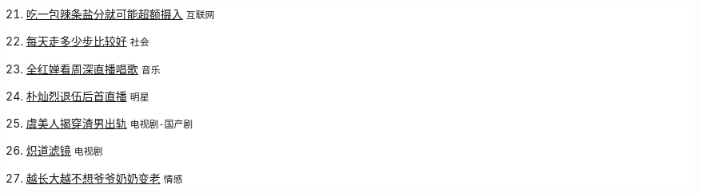 21. [吃一包辣条盐分就可能超额摄入](https://m.weibo.cn/search?containerid=100103type%3D1%26t%3D10%26q%3D%23%E5%90%83%E4%B8%80%E5%8C%85%E8%BE%A3%E6%9D%A1%E7%9B%90%E5%88%86%E5%B0%B1%E5%8F%AF%E8%83%BD%E8%B6%85%E9%A2%9D%E6%91%84%E5%85%A5%23&stream_entry_id=31&isnewpage=1&extparam=seat%3D1%26cate%3D0%26flag%3D0%26band_rank%3D19%26dgr%3D0%26lcate%3D5001%26pos%3D19%26q%3D%2523%25E5%2590%2583%25E4%25B8%2580%25E5%258C%2585%25E8%25BE%25A3%25E6%259D%25A1%25E7%259B%2590%25E5%2588%2586%25E5%25B0%25B1%25E5%258F%25AF%25E8%2583%25BD%25E8%25B6%2585%25E9%25A2%259D%25E6%2591%2584%25E5%2585%25A5%2523%26filter_type%3Drealtimehot%26c_type%3D31%26realpos%3D19%26display_time%3D1664462268%26pre_seqid%3D166446200061902132637&luicode=10000011&lfid=106003type%3D25%26t%3D3%26disable_hot%3D1%26filter_type%3Drealtimehot) `互联网` 

22. [每天走多少步比较好](https://m.weibo.cn/search?containerid=100103type%3D1%26t%3D10%26q%3D%23%E6%AF%8F%E5%A4%A9%E8%B5%B0%E5%A4%9A%E5%B0%91%E6%AD%A5%E6%AF%94%E8%BE%83%E5%A5%BD%23&stream_entry_id=31&isnewpage=1&extparam=seat%3D1%26cate%3D0%26flag%3D1%26band_rank%3D20%26dgr%3D0%26lcate%3D5001%26pos%3D20%26q%3D%2523%25E6%25AF%258F%25E5%25A4%25A9%25E8%25B5%25B0%25E5%25A4%259A%25E5%25B0%2591%25E6%25AD%25A5%25E6%25AF%2594%25E8%25BE%2583%25E5%25A5%25BD%2523%26filter_type%3Drealtimehot%26c_type%3D31%26realpos%3D20%26display_time%3D1664462268%26pre_seqid%3D166446200061902132637&luicode=10000011&lfid=106003type%3D25%26t%3D3%26disable_hot%3D1%26filter_type%3Drealtimehot) `社会` 

23. [全红婵看周深直播唱歌](https://m.weibo.cn/search?containerid=100103type%3D1%26t%3D10%26q%3D%23%E5%85%A8%E7%BA%A2%E5%A9%B5%E7%9C%8B%E5%91%A8%E6%B7%B1%E7%9B%B4%E6%92%AD%E5%94%B1%E6%AD%8C%23&stream_entry_id=31&isnewpage=1&extparam=seat%3D1%26cate%3D0%26flag%3D1%26band_rank%3D21%26dgr%3D0%26lcate%3D5001%26pos%3D21%26q%3D%2523%25E5%2585%25A8%25E7%25BA%25A2%25E5%25A9%25B5%25E7%259C%258B%25E5%2591%25A8%25E6%25B7%25B1%25E7%259B%25B4%25E6%2592%25AD%25E5%2594%25B1%25E6%25AD%258C%2523%26filter_type%3Drealtimehot%26c_type%3D31%26realpos%3D21%26display_time%3D1664462268%26pre_seqid%3D166446200061902132637&luicode=10000011&lfid=106003type%3D25%26t%3D3%26disable_hot%3D1%26filter_type%3Drealtimehot) `音乐` 

24. [朴灿烈退伍后首直播](https://m.weibo.cn/search?containerid=100103type%3D1%26t%3D10%26q%3D%23%E6%9C%B4%E7%81%BF%E7%83%88%E9%80%80%E4%BC%8D%E5%90%8E%E9%A6%96%E7%9B%B4%E6%92%AD%23&stream_entry_id=31&isnewpage=1&extparam=seat%3D1%26cate%3D0%26flag%3D0%26band_rank%3D22%26dgr%3D0%26lcate%3D5001%26pos%3D22%26q%3D%2523%25E6%259C%25B4%25E7%2581%25BF%25E7%2583%2588%25E9%2580%2580%25E4%25BC%258D%25E5%2590%258E%25E9%25A6%2596%25E7%259B%25B4%25E6%2592%25AD%2523%26filter_type%3Drealtimehot%26c_type%3D31%26realpos%3D22%26display_time%3D1664462268%26pre_seqid%3D166446200061902132637&luicode=10000011&lfid=106003type%3D25%26t%3D3%26disable_hot%3D1%26filter_type%3Drealtimehot) `明星` 

25. [虞美人揭穿渣男出轨](https://m.weibo.cn/search?containerid=100103type%3D1%26t%3D10%26q%3D%23%E8%99%9E%E7%BE%8E%E4%BA%BA%E6%8F%AD%E7%A9%BF%E6%B8%A3%E7%94%B7%E5%87%BA%E8%BD%A8%23&stream_entry_id=31&isnewpage=1&extparam=seat%3D1%26cate%3D0%26flag%3D0%26band_rank%3D23%26dgr%3D0%26lcate%3D5001%26pos%3D23%26q%3D%2523%25E8%2599%259E%25E7%25BE%258E%25E4%25BA%25BA%25E6%258F%25AD%25E7%25A9%25BF%25E6%25B8%25A3%25E7%2594%25B7%25E5%2587%25BA%25E8%25BD%25A8%2523%26filter_type%3Drealtimehot%26c_type%3D31%26realpos%3D23%26display_time%3D1664462268%26pre_seqid%3D166446200061902132637&luicode=10000011&lfid=106003type%3D25%26t%3D3%26disable_hot%3D1%26filter_type%3Drealtimehot) `电视剧-国产剧` 

26. [炽道滤镜](https://m.weibo.cn/search?containerid=100103type%3D1%26t%3D10%26q%3D%23%E7%82%BD%E9%81%93%E6%BB%A4%E9%95%9C%23&stream_entry_id=31&isnewpage=1&extparam=seat%3D1%26cate%3D0%26flag%3D1%26band_rank%3D24%26dgr%3D0%26lcate%3D5001%26pos%3D24%26q%3D%2523%25E7%2582%25BD%25E9%2581%2593%25E6%25BB%25A4%25E9%2595%259C%2523%26filter_type%3Drealtimehot%26c_type%3D31%26realpos%3D24%26display_time%3D1664462268%26pre_seqid%3D166446200061902132637&luicode=10000011&lfid=106003type%3D25%26t%3D3%26disable_hot%3D1%26filter_type%3Drealtimehot) `电视剧` 

27. [越长大越不想爷爷奶奶变老](https://m.weibo.cn/search?containerid=100103type%3D1%26t%3D10%26q%3D%23%E8%B6%8A%E9%95%BF%E5%A4%A7%E8%B6%8A%E4%B8%8D%E6%83%B3%E7%88%B7%E7%88%B7%E5%A5%B6%E5%A5%B6%E5%8F%98%E8%80%81%23&stream_entry_id=31&isnewpage=1&extparam=seat%3D1%26cate%3D0%26flag%3D0%26band_rank%3D25%26dgr%3D0%26lcate%3D5001%26pos%3D25%26q%3D%2523%25E8%25B6%258A%25E9%2595%25BF%25E5%25A4%25A7%25E8%25B6%258A%25E4%25B8%258D%25E6%2583%25B3%25E7%2588%25B7%25E7%2588%25B7%25E5%25A5%25B6%25E5%25A5%25B6%25E5%258F%2598%25E8%2580%2581%2523%26filter_type%3Drealtimehot%26c_type%3D31%26realpos%3D25%26display_time%3D1664462268%26pre_seqid%3D166446200061902132637&luicode=10000011&lfid=106003type%3D25%26t%3D3%26disable_hot%3D1%26filter_type%3Drealtimehot) `情感` 
